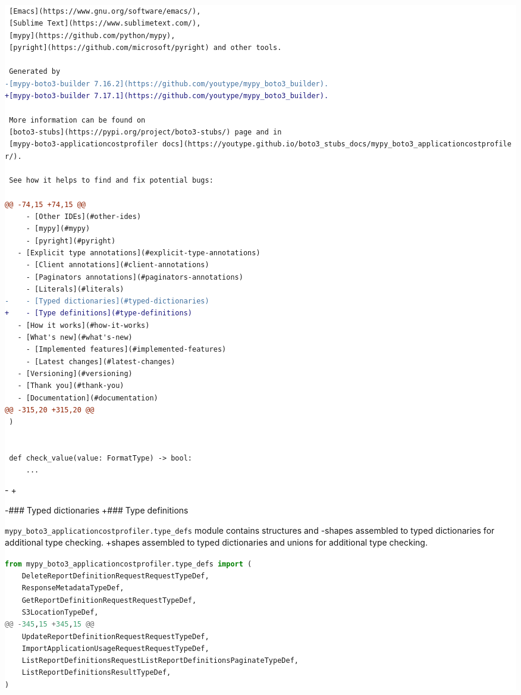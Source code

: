 ```diff
 [Emacs](https://www.gnu.org/software/emacs/),
 [Sublime Text](https://www.sublimetext.com/),
 [mypy](https://github.com/python/mypy),
 [pyright](https://github.com/microsoft/pyright) and other tools.
 
 Generated by
-[mypy-boto3-builder 7.16.2](https://github.com/youtype/mypy_boto3_builder).
+[mypy-boto3-builder 7.17.1](https://github.com/youtype/mypy_boto3_builder).
 
 More information can be found on
 [boto3-stubs](https://pypi.org/project/boto3-stubs/) page and in
 [mypy-boto3-applicationcostprofiler docs](https://youtype.github.io/boto3_stubs_docs/mypy_boto3_applicationcostprofiler/).
 
 See how it helps to find and fix potential bugs:
 
@@ -74,15 +74,15 @@
     - [Other IDEs](#other-ides)
     - [mypy](#mypy)
     - [pyright](#pyright)
   - [Explicit type annotations](#explicit-type-annotations)
     - [Client annotations](#client-annotations)
     - [Paginators annotations](#paginators-annotations)
     - [Literals](#literals)
-    - [Typed dictionaries](#typed-dictionaries)
+    - [Type definitions](#type-definitions)
   - [How it works](#how-it-works)
   - [What's new](#what's-new)
     - [Implemented features](#implemented-features)
     - [Latest changes](#latest-changes)
   - [Versioning](#versioning)
   - [Thank you](#thank-you)
   - [Documentation](#documentation)
@@ -315,20 +315,20 @@
 )
 
 
 def check_value(value: FormatType) -> bool:
     ...
 ```
 
-<a id="typed-dictionaries"></a>
+<a id="type-definitions"></a>
 
-### Typed dictionaries
+### Type definitions
 
 `mypy_boto3_applicationcostprofiler.type_defs` module contains structures and
-shapes assembled to typed dictionaries for additional type checking.
+shapes assembled to typed dictionaries and unions for additional type checking.
 
 ```python
 from mypy_boto3_applicationcostprofiler.type_defs import (
     DeleteReportDefinitionRequestRequestTypeDef,
     ResponseMetadataTypeDef,
     GetReportDefinitionRequestRequestTypeDef,
     S3LocationTypeDef,
@@ -345,15 +345,15 @@
     UpdateReportDefinitionRequestRequestTypeDef,
     ImportApplicationUsageRequestRequestTypeDef,
     ListReportDefinitionsRequestListReportDefinitionsPaginateTypeDef,
     ListReportDefinitionsResultTypeDef,
 )
 
 
 ```